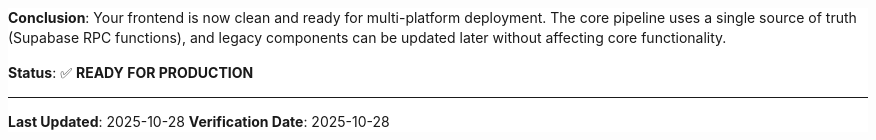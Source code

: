 
**Conclusion**: Your frontend is now clean and ready for multi-platform deployment. The core pipeline uses a single source of truth (Supabase RPC functions), and legacy components can be updated later without affecting core functionality.

**Status**: ✅ **READY FOR PRODUCTION**

---

**Last Updated**: 2025-10-28
**Verification Date**: 2025-10-28

